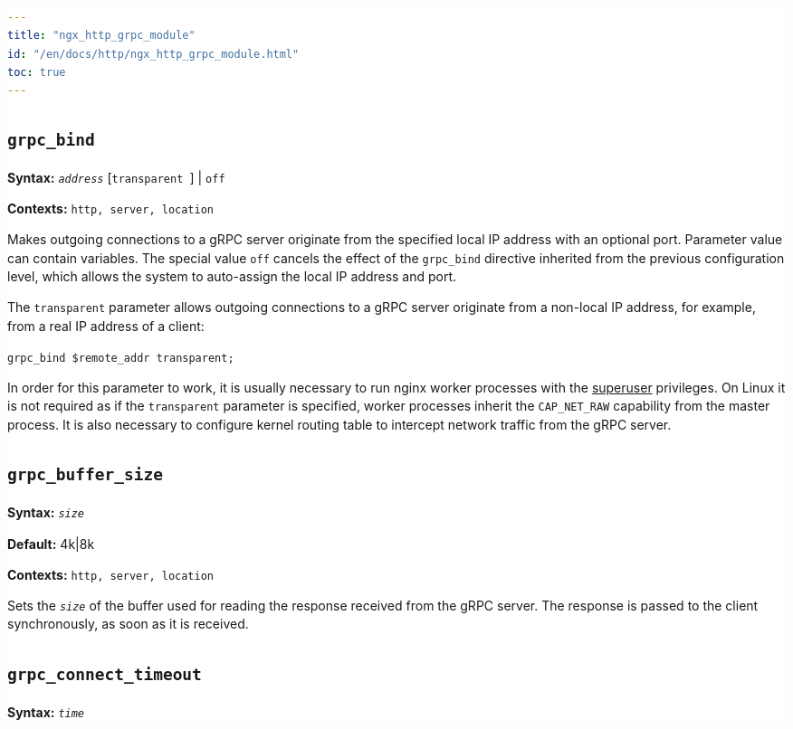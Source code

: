 ```yaml
---
title: "ngx_http_grpc_module"
id: "/en/docs/http/ngx_http_grpc_module.html"
toc: true
---
```


## `grpc_bind`

**Syntax:** *`address`* [`transparent `] | `off`

**Contexts:** `http, server, location`

Makes outgoing connections to a gRPC server originate
from the specified local IP address with an optional port.
Parameter value can contain variables.
The special value `off` cancels the effect
of the `grpc_bind` directive
inherited from the previous configuration level, which allows the
system to auto-assign the local IP address and port.

The `transparent` parameter allows
outgoing connections to a gRPC server originate
from a non-local IP address,
for example, from a real IP address of a client:
```
grpc_bind $remote_addr transparent;
```
In order for this parameter to work,
it is usually necessary to run nginx worker processes with the
[superuser](https://nginx.org/en/docs/ngx_core_module.html#user) privileges.
On Linux it is not required as if
the `transparent` parameter is specified, worker processes
inherit the `CAP_NET_RAW` capability from the master process.
It is also necessary to configure kernel routing table
to intercept network traffic from the gRPC server.

## `grpc_buffer_size`

**Syntax:** *`size`*

**Default:** 4k|8k

**Contexts:** `http, server, location`

Sets the *`size`* of the buffer used for reading the response
received from the gRPC server.
The response is passed to the client synchronously, as soon as it is received.

## `grpc_connect_timeout`

**Syntax:** *`time`*
